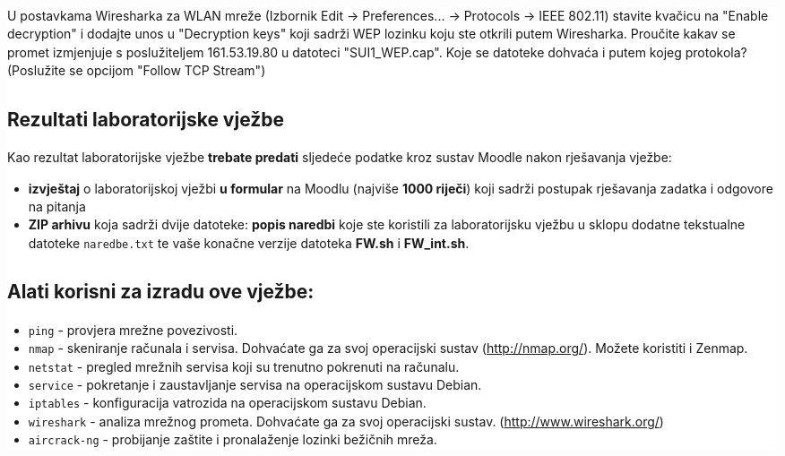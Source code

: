 U postavkama Wiresharka za WLAN mreže (Izbornik Edit -> Preferences... ->
Protocols -> IEEE 802.11) stavite kvačicu na "Enable decryption" i dodajte unos
u "Decryption keys" koji sadrži WEP lozinku koju ste otkrili putem Wiresharka.
Proučite kakav se promet izmjenjuje s poslužiteljem 161.53.19.80 u datoteci
"SUI1_WEP.cap". Koje se datoteke dohvaća i putem kojeg protokola? (Poslužite se
opcijom "Follow TCP Stream")

## Rezultati laboratorijske vježbe

Kao rezultat laboratorijske vježbe **trebate predati** sljedeće podatke kroz
sustav Moodle nakon rješavanja vježbe:

- **izvještaj** o laboratorijskoj vježbi **u formular** na Moodlu (najviše
  **1000 riječi**) koji sadrži postupak rješavanja zadatka i odgovore na
  pitanja
- **ZIP arhivu** koja sadrži dvije datoteke: **popis naredbi** koje ste
  koristili za laboratorijsku vježbu u sklopu dodatne tekstualne datoteke
  `naredbe.txt` te vaše konačne verzije datoteka **FW.sh** i **FW_int.sh**.

## Alati korisni za izradu ove vježbe:

- `ping` - provjera mrežne povezivosti.
- `nmap` - skeniranje računala i servisa. Dohvaćate ga za svoj operacijski sustav
  (http://nmap.org/). Možete koristiti i Zenmap.
- `netstat` - pregled mrežnih servisa koji su trenutno pokrenuti na računalu.
- `service` - pokretanje i zaustavljanje servisa na operacijskom sustavu Debian.
- `iptables` - konfiguracija vatrozida na operacijskom sustavu Debian.
- `wireshark` - analiza mrežnog prometa. Dohvaćate ga za svoj operacijski sustav.
  (http://www.wireshark.org/)
- `aircrack-ng` - probijanje zaštite i pronalaženje lozinki bežičnih mreža.
